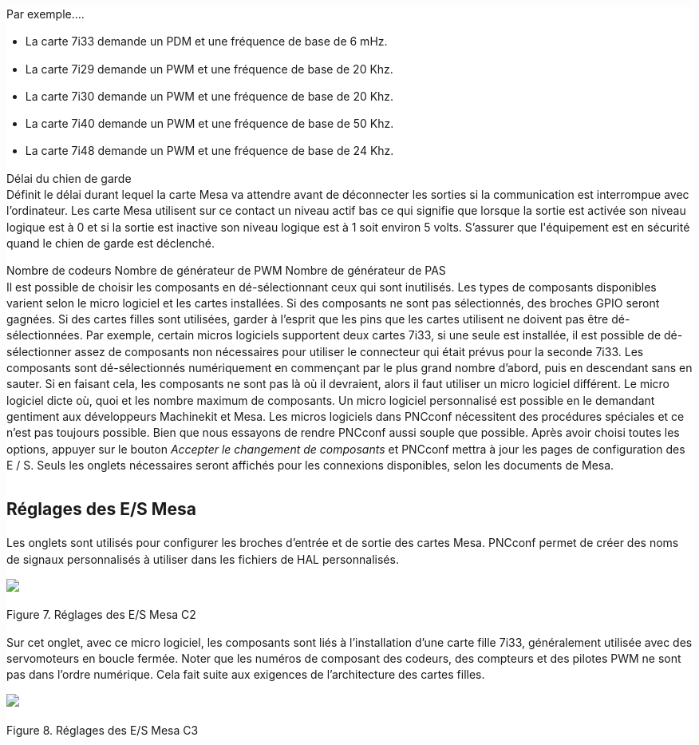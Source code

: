  Par exemple….   
-   La carte 7i33 demande un PDM et une fréquence de base de 6 mHz.

-   La carte 7i29 demande un PWM et une fréquence de base de 20 Khz.

-   La carte 7i30 demande un PWM et une fréquence de base de 20 Khz.

-   La carte 7i40 demande un PWM et une fréquence de base de 50 Khz.

-   La carte 7i48 demande un PWM et une fréquence de base de 24 Khz.

 Délai du chien de garde   
Définit le délai durant lequel la carte Mesa va attendre avant de déconnecter les sorties si la communication est interrompue avec l’ordinateur. Les carte Mesa utilisent sur ce contact un niveau actif bas ce qui signifie que lorsque la sortie est activée son niveau logique est à 0 et si la sortie est inactive son niveau logique est à 1 soit environ 5 volts. S’assurer que l'équipement est en sécurité quand le chien de garde est déclenché.

 Nombre de codeurs
 Nombre de générateur de PWM
 Nombre de générateur de PAS   
Il est possible de choisir les composants en dé-sélectionnant ceux qui sont inutilisés. Les types de composants disponibles varient selon le micro logiciel et les cartes installées. Si des composants ne sont pas sélectionnés, des broches GPIO seront gagnées. Si des cartes filles sont utilisées, garder à l’esprit que les pins que les cartes utilisent ne doivent pas être dé-sélectionnées. Par exemple, certain micros logiciels supportent deux cartes 7i33, si une seule est installée, il est possible de dé-sélectionner assez de composants non nécessaires pour utiliser le connecteur qui était prévus pour la seconde 7i33. Les composants sont dé-sélectionnés numériquement en commençant par le plus grand nombre d’abord, puis en descendant sans en sauter. Si en faisant cela, les composants ne sont pas là où il devraient, alors il faut utiliser un micro logiciel différent. Le micro logiciel dicte où, quoi et les nombre maximum de composants. Un micro logiciel personnalisé est possible en le demandant gentiment aux développeurs Machinekit et Mesa. Les micros logiciels dans PNCconf nécessitent des procédures spéciales et ce n’est pas toujours possible. Bien que nous essayons de rendre PNCconf aussi souple que possible. Après avoir choisi toutes les options, appuyer sur le bouton *Accepter le changement de composants* et PNCconf mettra à jour les pages de configuration des E / S. Seuls les onglets nécessaires seront affichés pour les connexions disponibles, selon les documents de Mesa.

Réglages des E/S Mesa
---------------------

Les onglets sont utilisés pour configurer les broches d’entrée et de sortie des cartes Mesa. PNCconf permet de créer des noms de signaux personnalisés à utiliser dans les fichiers de HAL personnalisés.

![](images/pncconf-mesa-io2_fr.png)

Figure 7. Réglages des E/S Mesa C2

Sur cet onglet, avec ce micro logiciel, les composants sont liés à l’installation d’une carte fille 7i33, généralement utilisée avec des servomoteurs en boucle fermée. Noter que les numéros de composant des codeurs, des compteurs et des pilotes PWM ne sont pas dans l’ordre numérique. Cela fait suite aux exigences de l’architecture des cartes filles.

![](images/pncconf-mesa-io3_fr.png)

Figure 8. Réglages des E/S Mesa C3
